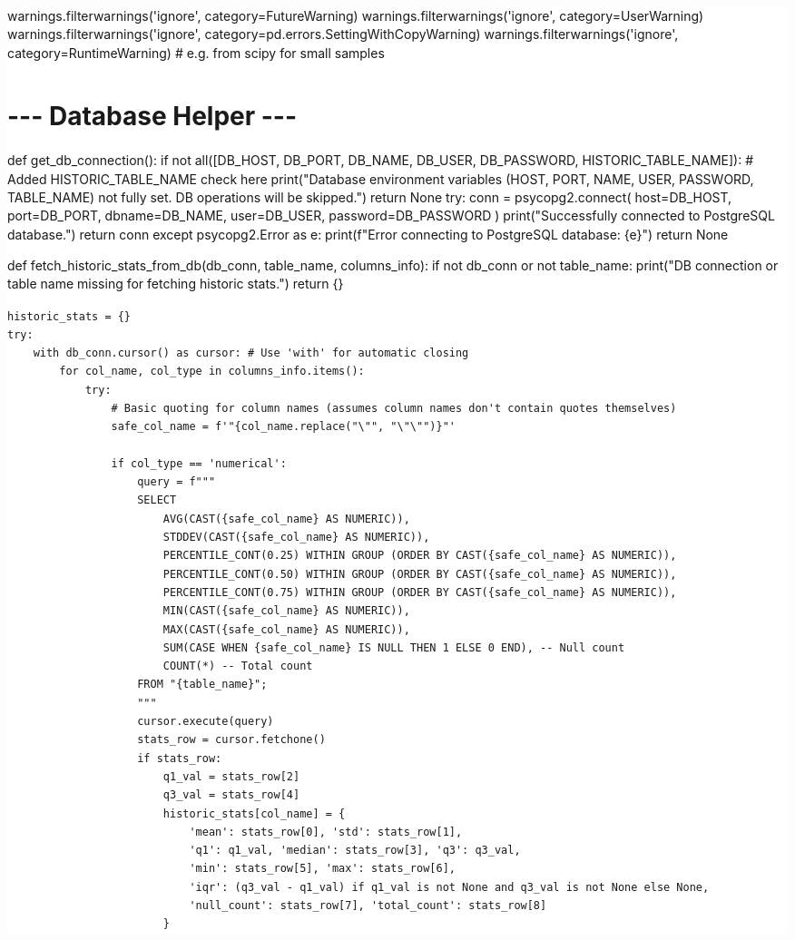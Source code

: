 warnings.filterwarnings('ignore', category=FutureWarning)
warnings.filterwarnings('ignore', category=UserWarning)
warnings.filterwarnings('ignore', category=pd.errors.SettingWithCopyWarning)
warnings.filterwarnings('ignore', category=RuntimeWarning) # e.g. from scipy for small samples

# --- Database Helper ---
def get_db_connection():
    if not all([DB_HOST, DB_PORT, DB_NAME, DB_USER, DB_PASSWORD, HISTORIC_TABLE_NAME]): # Added HISTORIC_TABLE_NAME check here
        print("Database environment variables (HOST, PORT, NAME, USER, PASSWORD, TABLE_NAME) not fully set. DB operations will be skipped.")
        return None
    try:
        conn = psycopg2.connect(
            host=DB_HOST, port=DB_PORT, dbname=DB_NAME, user=DB_USER, password=DB_PASSWORD
        )
        print("Successfully connected to PostgreSQL database.")
        return conn
    except psycopg2.Error as e:
        print(f"Error connecting to PostgreSQL database: {e}")
        return None

def fetch_historic_stats_from_db(db_conn, table_name, columns_info):
    if not db_conn or not table_name:
        print("DB connection or table name missing for fetching historic stats.")
        return {}

    historic_stats = {}
    try:
        with db_conn.cursor() as cursor: # Use 'with' for automatic closing
            for col_name, col_type in columns_info.items():
                try:
                    # Basic quoting for column names (assumes column names don't contain quotes themselves)
                    safe_col_name = f'"{col_name.replace("\"", "\"\"")}"'

                    if col_type == 'numerical':
                        query = f"""
                        SELECT
                            AVG(CAST({safe_col_name} AS NUMERIC)),
                            STDDEV(CAST({safe_col_name} AS NUMERIC)),
                            PERCENTILE_CONT(0.25) WITHIN GROUP (ORDER BY CAST({safe_col_name} AS NUMERIC)),
                            PERCENTILE_CONT(0.50) WITHIN GROUP (ORDER BY CAST({safe_col_name} AS NUMERIC)),
                            PERCENTILE_CONT(0.75) WITHIN GROUP (ORDER BY CAST({safe_col_name} AS NUMERIC)),
                            MIN(CAST({safe_col_name} AS NUMERIC)),
                            MAX(CAST({safe_col_name} AS NUMERIC)),
                            SUM(CASE WHEN {safe_col_name} IS NULL THEN 1 ELSE 0 END), -- Null count
                            COUNT(*) -- Total count
                        FROM "{table_name}";
                        """
                        cursor.execute(query)
                        stats_row = cursor.fetchone()
                        if stats_row:
                            q1_val = stats_row[2]
                            q3_val = stats_row[4]
                            historic_stats[col_name] = {
                                'mean': stats_row[0], 'std': stats_row[1],
                                'q1': q1_val, 'median': stats_row[3], 'q3': q3_val,
                                'min': stats_row[5], 'max': stats_row[6],
                                'iqr': (q3_val - q1_val) if q1_val is not None and q3_val is not None else None,
                                'null_count': stats_row[7], 'total_count': stats_row[8]
                            }